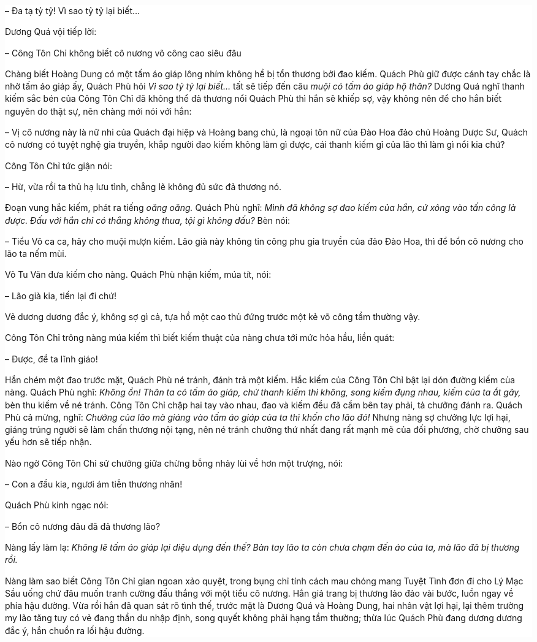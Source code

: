 – Đa tạ tỷ tỷ! Vì sao tỷ tỷ lại biết…

Dương Quá vội tiếp lời:

– Công Tôn Chỉ không biết cô nương võ công cao siêu đâu

Chàng biết Hoàng Dung có một tấm áo giáp lông nhím không hề bị tổn thương bởi đao kiếm. Quách Phù giữ được cánh tay chắc là nhờ tấm áo giáp ấy, Quách Phù hỏi _Vì sao tỷ tỷ lại biết…_ tất sẽ tiếp đến câu _muội có tấm áo giáp hộ thân?_ Dương Quá nghĩ thanh kiếm sắc bén của Công Tôn Chỉ đã không thể đả thương nổi Quách Phù thì hắn sẽ khiếp sợ, vậy không nên để cho hắn biết nguyên do thật sự, nên chàng mới nói với hắn:

– Vị cô nương này là nữ nhi của Quách đại hiệp và Hoàng bang chủ, là ngoại tôn nữ của Đào Hoa đảo chủ Hoàng Dược Sư, Quách cô nương có tuyệt nghệ gia truyền, khắp người đao kiếm không làm gì được, cái thanh kiếm gỉ của lão thì làm gì nổi kia chứ?

Công Tôn Chỉ tức giận nói:

– Hừ, vừa rồi ta thủ hạ lưu tình, chẳng lẽ không đủ sức đả thương nó.

Đoạn vung hắc kiếm, phát ra tiếng _oăng oăng._ Quách Phù nghĩ: _Mình đã không sợ đao kiếm của hắn, cứ xông vào tấn công là được. Đấu với hắn chỉ có thắng không thua, tội gì không đấu?_ Bèn nói:

– Tiểu Võ ca ca, hãy cho muội mượn kiếm. Lão già này không tin công phu gia truyền của đảo Đào Hoa, thì để bổn cô nương cho lão ta nếm mùi.

Võ Tu Văn đưa kiếm cho nàng. Quách Phù nhận kiếm, múa tít, nói:

– Lão già kia, tiến lại đi chứ!

Vẻ dương dương đắc ý, không sợ gì cả, tựa hồ một cao thủ đứng trước một kẻ võ công tầm thường vậy.

Công Tôn Chỉ trông nàng múa kiếm thì biết kiếm thuật của nàng chưa tới mức hỏa hầu, liền quát:

– Được, để ta lĩnh giáo!

Hắn chém một đao trước mặt, Quách Phù né tránh, đánh trả một kiếm. Hắc kiếm của Công Tôn Chỉ bật lại dón đường kiếm của nàng. Quách Phù nghĩ: _Không ổn! Thân ta có tấm áo giáp, chứ thanh kiếm thì không, song kiếm đụng nhau, kiếm của ta ắt gãy,_ bèn thu kiếm về né tránh. Công Tôn Chỉ chập hai tay vào nhau, đao và kiếm đều đã cầm bên tay phải, tả chưởng đánh ra. Quách Phù cả mừng, nghĩ: _Chưởng của lão mà giáng vào tấm áo giáp của ta thì khốn cho lão đó!_ Nhưng nàng sợ chưởng lực lợi hại, giáng trúng người sẽ làm chấn thương nội tạng, nên né tránh chưởng thứ nhất đang rất mạnh mẽ của đối phương, chờ chưởng sau yếu hơn sẽ tiếp nhận.

Nào ngờ Công Tôn Chỉ sử chưởng giữa chừng bỗng nhảy lùi về hơn một trượng, nói:

– Con a đầu kia, ngươi ám tiễn thương nhân!

Quách Phù kinh ngạc nói:

– Bổn cô nương đâu đã đả thương lão?

Nàng lấy làm lạ: _Không lẽ tấm áo giáp lại diệu dụng đến thế? Bàn tay lão ta còn chưa chạm đến áo của ta, mà lão đã bị thương rồi._

Nàng làm sao biết Công Tôn Chỉ gian ngoan xảo quyệt, trong bụng chỉ tính cách mau chóng mang Tuyệt Tình đơn đi cho Lý Mạc Sầu uống chứ đâu muốn tranh cường đấu thắng với một tiểu cô nương. Hắn giả trang bị thương lảo đảo vài bước, luồn ngay về phía hậu đường. Vừa rồi hắn đã quan sát rõ tình thế, trước mặt là Dương Quá và Hoàng Dung, hai nhân vật lợi hại, lại thêm trường my lão tăng tuy có vẻ đang thần du nhập định, song quyết không phải hạng tầm thường; thừa lúc Quách Phù đang dương dương đắc ý, hắn chuồn ra lối hậu đường.
